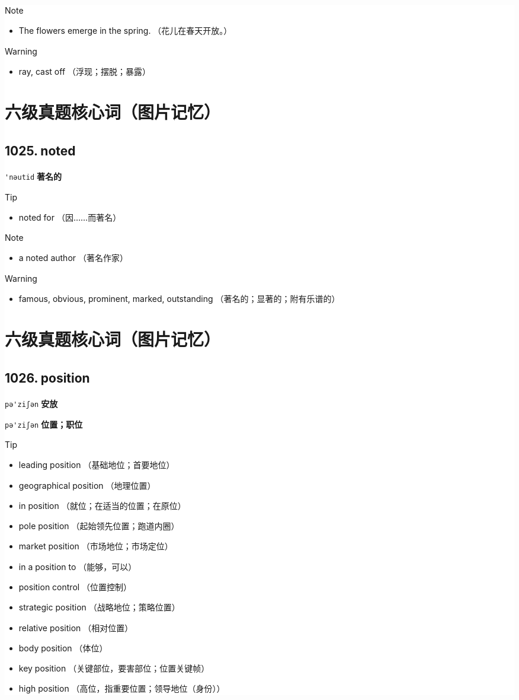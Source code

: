 > [!NOTE]
>
> - The flowers emerge in the spring. （花儿在春天开放。）
>

> [!WARNING]
>
> - ray, cast off （浮现；摆脱；暴露）
>

# 六级真题核心词（图片记忆）

## 1025. noted

`'nəutid`  **著名的**

> [!TIP]
>
> - noted for （因……而著名）
>

> [!NOTE]
>
> - a noted author （著名作家）
>

> [!WARNING]
>
> - famous, obvious, prominent, marked, outstanding （著名的；显著的；附有乐谱的）
>

# 六级真题核心词（图片记忆）

## 1026. position

`pə'ziʃən`  **安放**

`pə'ziʃən`  **位置；职位**

> [!TIP]
>
> - leading position （基础地位；首要地位）
>
> - geographical position （地理位置）
>
> - in position （就位；在适当的位置；在原位）
>
> - pole position （起始领先位置；跑道内圈）
>
> - market position （市场地位；市场定位）
>
> - in a position to （能够，可以）
>
> - position control （位置控制）
>
> - strategic position （战略地位；策略位置）
>
> - relative position （相对位置）
>
> - body position （体位）
>
> - key position （关键部位，要害部位；位置关键帧）
>
> - high position （高位，指重要位置；领导地位（身份））
